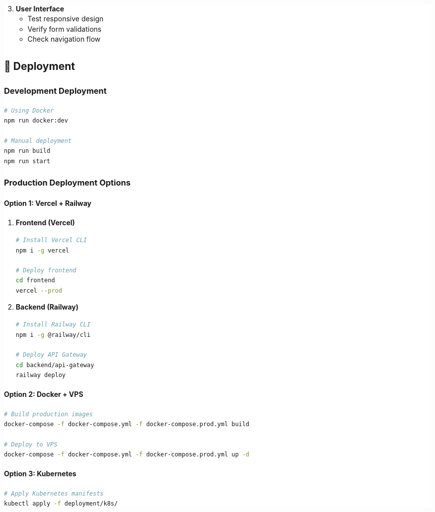 3. **User Interface**
   - Test responsive design
   - Verify form validations
   - Check navigation flow

## 🚀 Deployment

### Development Deployment
```bash
# Using Docker
npm run docker:dev

# Manual deployment
npm run build
npm run start
```

### Production Deployment Options

#### Option 1: Vercel + Railway
1. **Frontend (Vercel)**
   ```bash
   # Install Vercel CLI
   npm i -g vercel

   # Deploy frontend
   cd frontend
   vercel --prod
   ```

2. **Backend (Railway)**
   ```bash
   # Install Railway CLI
   npm i -g @railway/cli

   # Deploy API Gateway
   cd backend/api-gateway
   railway deploy
   ```

#### Option 2: Docker + VPS
```bash
# Build production images
docker-compose -f docker-compose.yml -f docker-compose.prod.yml build

# Deploy to VPS
docker-compose -f docker-compose.yml -f docker-compose.prod.yml up -d
```

#### Option 3: Kubernetes
```bash
# Apply Kubernetes manifests
kubectl apply -f deployment/k8s/
```
